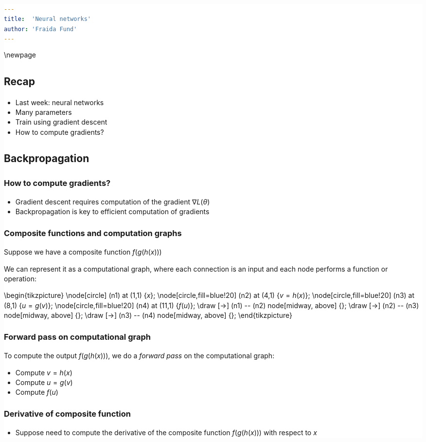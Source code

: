 ```yaml
---
title:  'Neural networks'
author: 'Fraida Fund'
---
```



\newpage

## Recap

* Last week: neural networks
* Many parameters
* Train using gradient descent
* How to compute gradients?

## Backpropagation

### How to compute gradients?

* Gradient descent requires computation of the gradient $\nabla L(\theta)$
* Backpropagation is key to efficient computation of gradients

### Composite functions and computation graphs

Suppose we have a composite function $f(g(h(x)))$

We can represent it as a computational graph, where each connection is an input and each node performs a function or operation:

\begin{tikzpicture}
  \node[circle] (n1) at (1,1) {$x$};
  \node[circle,fill=blue!20] (n2) at (4,1)  {$v=h(x)$};
  \node[circle,fill=blue!20] (n3) at (8,1)  {$u=g(v)$};
  \node[circle,fill=blue!20] (n4) at (11,1) {$f(u)$};
  \draw [->] (n1) -- (n2) node[midway, above] {};
  \draw [->] (n2) -- (n3) node[midway, above] {};
  \draw [->] (n3) -- (n4) node[midway, above] {};
\end{tikzpicture}


### Forward pass on computational graph

To compute the output $f(g(h(x)))$, we do a *forward pass* on the computational graph:

* Compute $v=h(x)$
* Compute $u=g(v)$
* Compute $f(u)$

### Derivative of composite function

* Suppose need to compute the derivative of the composite function $f(g(h(x)))$ with respect to $x$  
